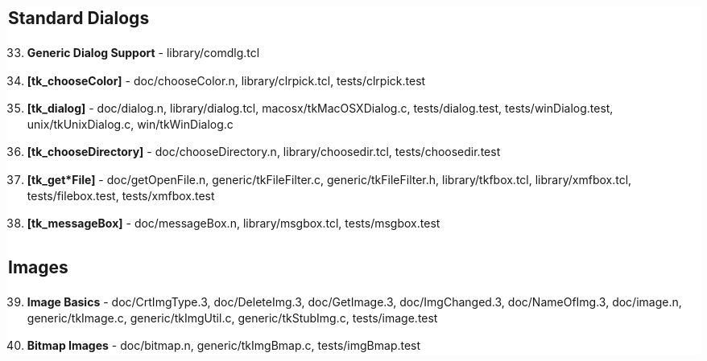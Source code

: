 ## Standard Dialogs

 33. **Generic Dialog Support** -
     library/comdlg.tcl

 34. **[tk_chooseColor]** -
     doc/chooseColor.n,
     library/clrpick.tcl,
     tests/clrpick.test

 35. **[tk_dialog]** -
     doc/dialog.n,
     library/dialog.tcl,
     macosx/tkMacOSXDialog.c,
     tests/dialog.test,
     tests/winDialog.test,
     unix/tkUnixDialog.c,
     win/tkWinDialog.c

 36. **[tk_chooseDirectory]** -
     doc/chooseDirectory.n,
     library/choosedir.tcl,
     tests/choosedir.test

 37. **[tk_get*File]** -
     doc/getOpenFile.n,
     generic/tkFileFilter.c,
     generic/tkFileFilter.h,
     library/tkfbox.tcl,
     library/xmfbox.tcl,
     tests/filebox.test,
     tests/xmfbox.test

 38. **[tk_messageBox]** -
     doc/messageBox.n,
     library/msgbox.tcl,
     tests/msgbox.test

## Images

 39. **Image Basics** -
     doc/CrtImgType.3,
     doc/DeleteImg.3,
     doc/GetImage.3,
     doc/ImgChanged.3,
     doc/NameOfImg.3,
     doc/image.n,
     generic/tkImage.c,
     generic/tkImgUtil.c,
     generic/tkStubImg.c,
     tests/image.test

 40. **Bitmap Images** -
     doc/bitmap.n,
     generic/tkImgBmap.c,
     tests/imgBmap.test
